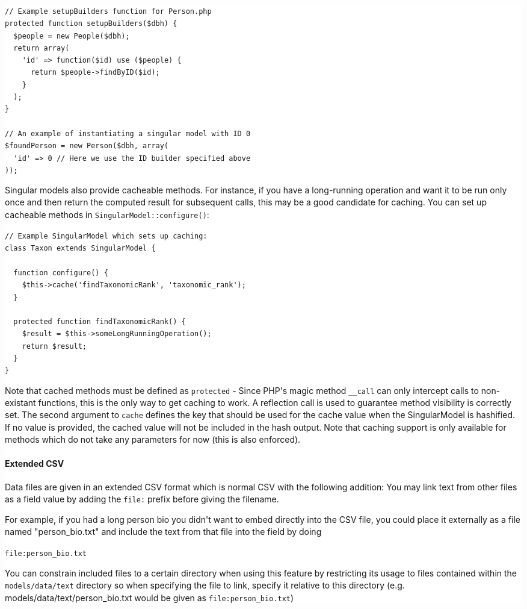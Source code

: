     // Example setupBuilders function for Person.php
    protected function setupBuilders($dbh) {
      $people = new People($dbh);
      return array(
        'id' => function($id) use ($people) {
          return $people->findByID($id);
        }
      );
    }

    // An example of instantiating a singular model with ID 0
    $foundPerson = new Person($dbh, array(
      'id' => 0 // Here we use the ID builder specified above
    ));

Singular models also provide cacheable methods. For instance, if you have a long-running operation and want it to be run only once and then return the computed result for subsequent calls, this may be a good candidate for caching. You can set up cacheable methods in `SingularModel::configure()`:

    // Example SingularModel which sets up caching:
    class Taxon extends SingularModel {

      function configure() {
        $this->cache('findTaxonomicRank', 'taxonomic_rank');
      }

      protected function findTaxonomicRank() {
        $result = $this->someLongRunningOperation();
        return $result;
      }
    }

Note that cached methods must be defined as `protected` - Since PHP's magic method `__call` can only intercept calls to non-existant functions, this is the only way to get caching to work. A reflection call is used to guarantee method visibility is correctly set. The second argument to `cache` defines the key that should be used for the cache value when the SingularModel is hashified. If no value is provided, the cached value will not be included in the hash output. Note that caching support is only available for methods which do not take any parameters for now (this is also enforced).

#### Extended CSV
Data files are given in an extended CSV format which is normal CSV with the following addition: You may link
text from other files as a field value by adding the `file:` prefix before giving the filename.

For example, if you had a long person bio you didn't want to embed directly into the CSV file, you could
place it externally as a file named "person_bio.txt" and include the text from that file into the field by
doing

    file:person_bio.txt

You can constrain included files to a certain directory when using this feature by restricting its usage to files contained
within the `models/data/text` directory so when specifying the file to link, specify it relative to this
directory (e.g. models/data/text/person_bio.txt would be given as `file:person_bio.txt`)
